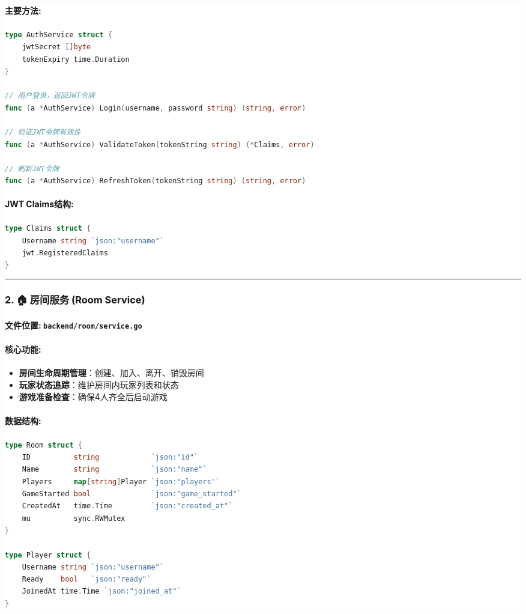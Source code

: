 #### **主要方法**:
```go
type AuthService struct {
    jwtSecret []byte
    tokenExpiry time.Duration
}

// 用户登录，返回JWT令牌
func (a *AuthService) Login(username, password string) (string, error)

// 验证JWT令牌有效性
func (a *AuthService) ValidateToken(tokenString string) (*Claims, error)

// 刷新JWT令牌
func (a *AuthService) RefreshToken(tokenString string) (string, error)
```

#### **JWT Claims结构**:
```go
type Claims struct {
    Username string `json:"username"`
    jwt.RegisteredClaims
}
```

---

### **2. 🏠 房间服务 (Room Service)**

#### **文件位置**: `backend/room/service.go`

#### **核心功能**:
- **房间生命周期管理**：创建、加入、离开、销毁房间
- **玩家状态追踪**：维护房间内玩家列表和状态
- **游戏准备检查**：确保4人齐全后启动游戏

#### **数据结构**:
```go
type Room struct {
    ID          string            `json:"id"`
    Name        string            `json:"name"`
    Players     map[string]Player `json:"players"`
    GameStarted bool              `json:"game_started"`
    CreatedAt   time.Time         `json:"created_at"`
    mu          sync.RWMutex
}

type Player struct {
    Username string `json:"username"`
    Ready    bool   `json:"ready"`
    JoinedAt time.Time `json:"joined_at"`
}
```
